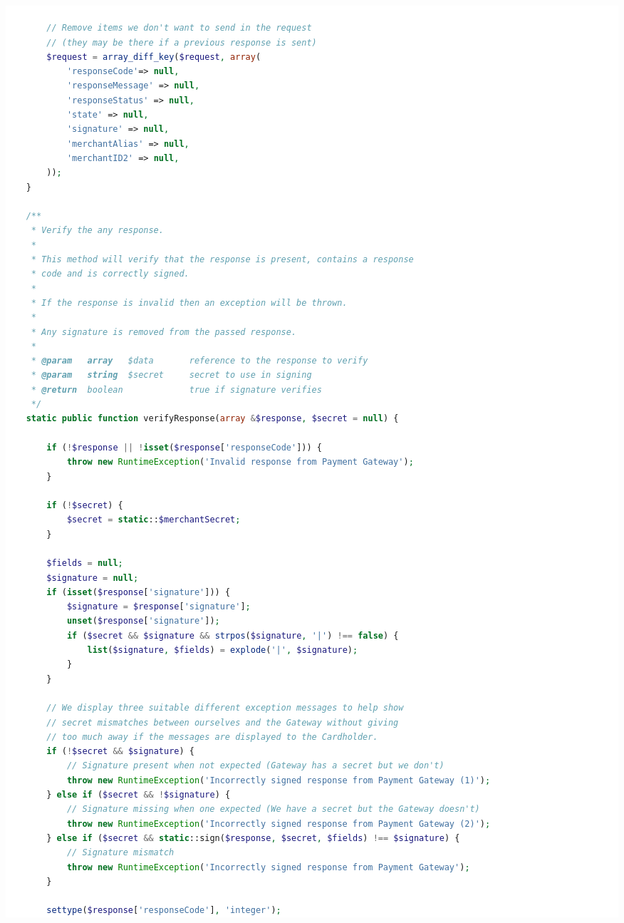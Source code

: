 ```php

		// Remove items we don't want to send in the request
		// (they may be there if a previous response is sent)
		$request = array_diff_key($request, array(
			'responseCode'=> null,
			'responseMessage' => null,
			'responseStatus' => null,
			'state' => null,
			'signature' => null,
			'merchantAlias' => null,
			'merchantID2' => null,
		));
	}

	/**
	 * Verify the any response.
	 * 
	 * This method will verify that the response is present, contains a response
	 * code and is correctly signed.
	 *
	 * If the response is invalid then an exception will be thrown.
	 *
	 * Any signature is removed from the passed response.
	 *
	 * @param	array	$data		reference to the response to verify
	 * @param	string	$secret		secret to use in signing
	 * @return	boolean				true if signature verifies
	 */
	static public function verifyResponse(array &$response, $secret = null) {

		if (!$response || !isset($response['responseCode'])) {
			throw new RuntimeException('Invalid response from Payment Gateway');
		}

		if (!$secret) {
			$secret = static::$merchantSecret;
		}

		$fields = null;
		$signature = null;
		if (isset($response['signature'])) {
			$signature = $response['signature'];
			unset($response['signature']);
			if ($secret && $signature && strpos($signature, '|') !== false) {
				list($signature, $fields) = explode('|', $signature);
			}
		}

		// We display three suitable different exception messages to help show
		// secret mismatches between ourselves and the Gateway without giving
		// too much away if the messages are displayed to the Cardholder.
		if (!$secret && $signature) {
			// Signature present when not expected (Gateway has a secret but we don't)
			throw new RuntimeException('Incorrectly signed response from Payment Gateway (1)');
		} else if ($secret && !$signature) {
			// Signature missing when one expected (We have a secret but the Gateway doesn't)
			throw new RuntimeException('Incorrectly signed response from Payment Gateway (2)');
		} else if ($secret && static::sign($response, $secret, $fields) !== $signature) {
			// Signature mismatch
			throw new RuntimeException('Incorrectly signed response from Payment Gateway');
		}

		settype($response['responseCode'], 'integer');
```